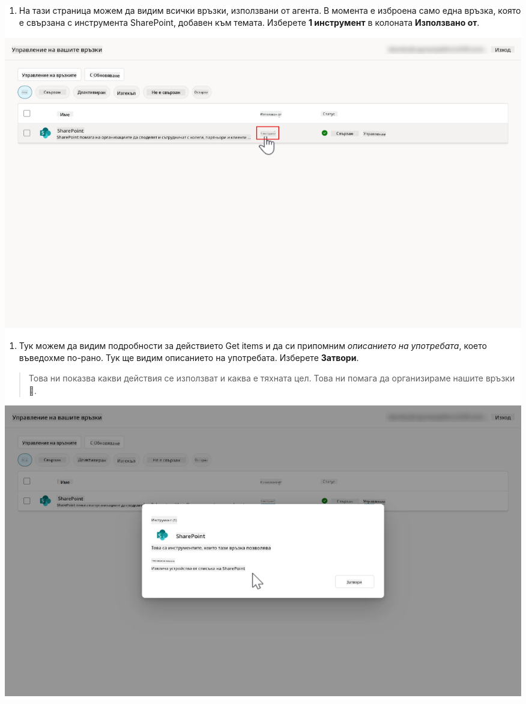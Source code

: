 1. На тази страница можем да видим всички връзки, използвани от агента. В момента е изброена само една връзка, която е свързана с инструмента SharePoint, добавен към темата. Изберете **1 инструмент** в колоната **Използвано от**.

![Използвано от](../../../../../translated_images/7.3_32_UsedBy.1e5ff032f1e02a565a0dafdde4f9436486ed3f012fcc23b824871a71b6de543e.bg.png)

1. Тук можем да видим подробности за действието Get items и да си припомним _описанието на употребата_, което въведохме по-рано. Тук ще видим описанието на употребата. Изберете **Затвори**.

> Това ни показва какви действия се използват и каква е тяхната цел. Това ни помага да организираме нашите връзки 📁.

![Описание на употребата](../../../../../translated_images/7.3_33_UsedByInformation.74a42aedb6dc906c678ff8b281a8706e1c0156ee7375111ed20e02d1a1dfd808.bg.png)
